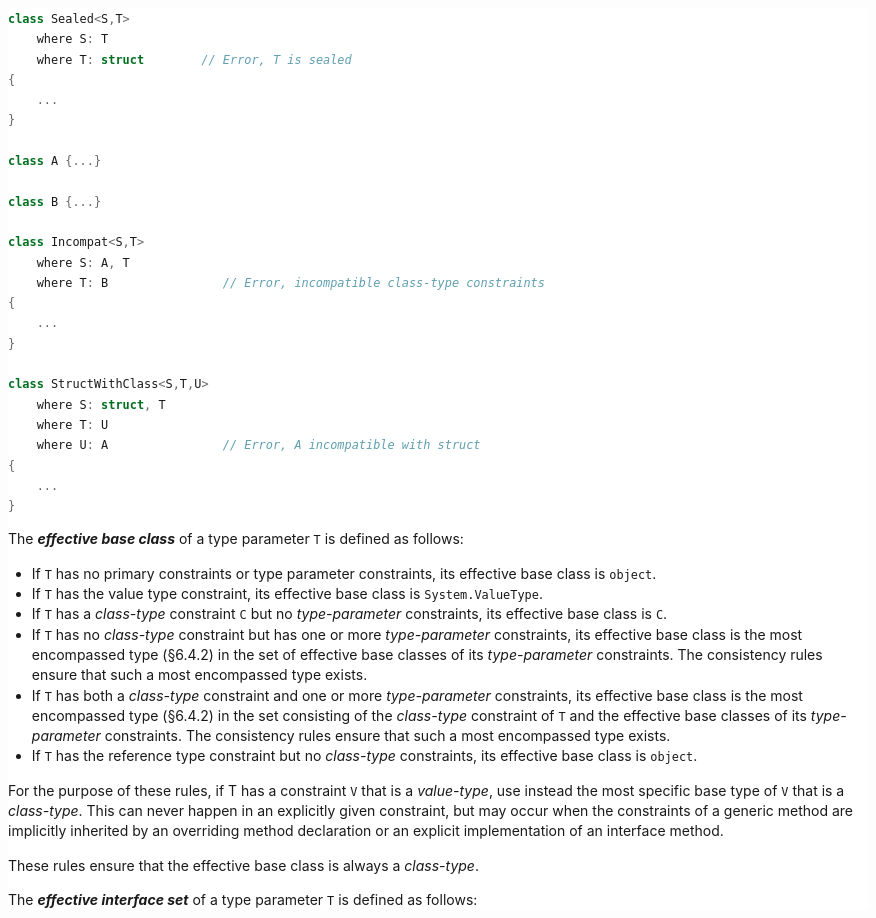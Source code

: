 ```csharp
class Sealed<S,T>
    where S: T
    where T: struct        // Error, T is sealed
{
    ...
}

class A {...}

class B {...}

class Incompat<S,T>
    where S: A, T
    where T: B                // Error, incompatible class-type constraints
{
    ...
}

class StructWithClass<S,T,U>
    where S: struct, T
    where T: U
    where U: A                // Error, A incompatible with struct
{
    ...
}
```

The *__effective base class__* of a type parameter `T` is defined as follows:

-  If `T` has no primary constraints or type parameter constraints, its effective base class is `object`.
-  If `T` has the value type constraint, its effective base class is `System.ValueType`.
-  If `T` has a *class-type* constraint `C` but no *type-parameter* constraints, its effective base class is `C`.
-  If `T` has no *class-type* constraint but has one or more *type-parameter* constraints, its effective base class is the most encompassed type (§6.4.2) in the set of effective base classes of its *type-parameter* constraints. The consistency rules ensure that such a most encompassed type exists.
-  If `T` has both a *class-type* constraint and one or more *type-parameter* constraints, its effective base class is the most encompassed type (§6.4.2) in the set consisting of the *class-type* constraint of `T` and the effective base classes of its *type-parameter* constraints. The consistency rules ensure that such a most encompassed type exists.
-  If `T` has the reference type constraint but no *class-type* constraints, its effective base class is `object`.

For the purpose of these rules, if T has a constraint `V` that is a *value-type*, use instead the most specific base type of `V` that is a *class-type*. This can never happen in an explicitly given constraint, but may occur when the constraints of a generic method are implicitly inherited by an overriding method declaration or an explicit implementation of an interface method.

These rules ensure that the effective base class is always a *class-type*.

The *__effective interface set__* of a type parameter `T` is defined as follows:
